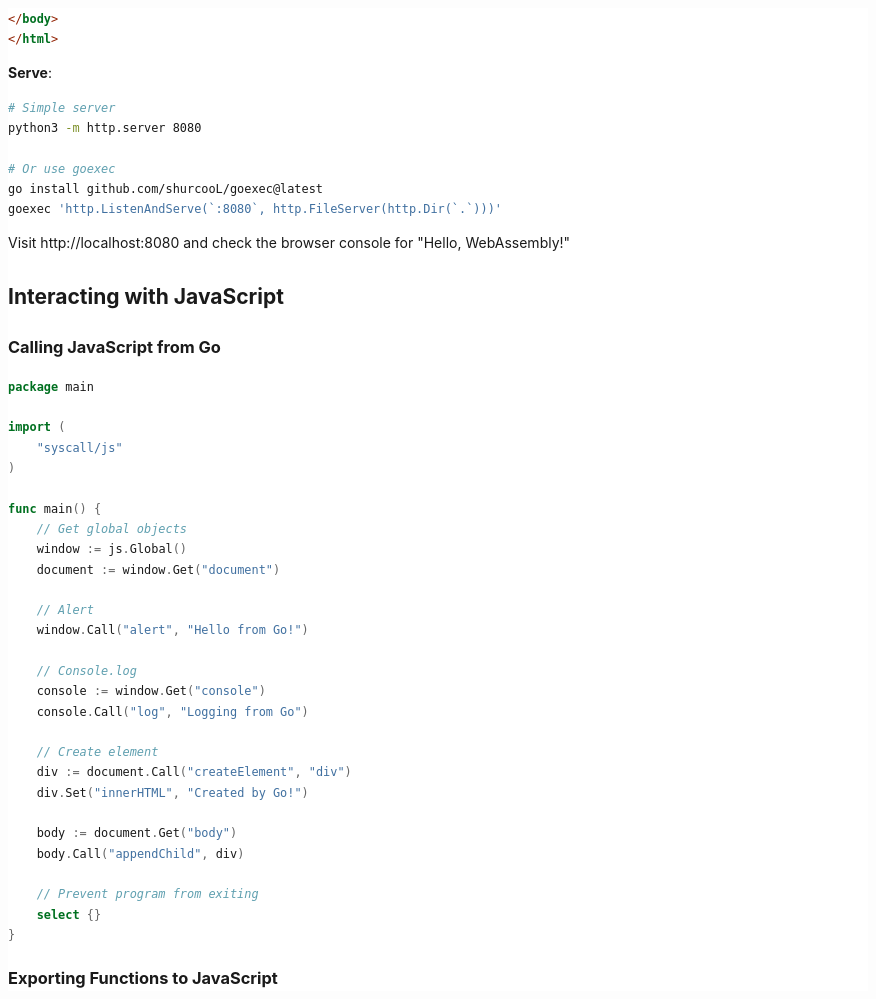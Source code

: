 ```html
</body>
</html>
```

**Serve**:

```bash
# Simple server
python3 -m http.server 8080

# Or use goexec
go install github.com/shurcooL/goexec@latest
goexec 'http.ListenAndServe(`:8080`, http.FileServer(http.Dir(`.`)))'
```

Visit http://localhost:8080 and check the browser console for "Hello, WebAssembly!"

## Interacting with JavaScript

### Calling JavaScript from Go

```go
package main

import (
    "syscall/js"
)

func main() {
    // Get global objects
    window := js.Global()
    document := window.Get("document")

    // Alert
    window.Call("alert", "Hello from Go!")

    // Console.log
    console := window.Get("console")
    console.Call("log", "Logging from Go")

    // Create element
    div := document.Call("createElement", "div")
    div.Set("innerHTML", "Created by Go!")

    body := document.Get("body")
    body.Call("appendChild", div)

    // Prevent program from exiting
    select {}
}
```

### Exporting Functions to JavaScript

